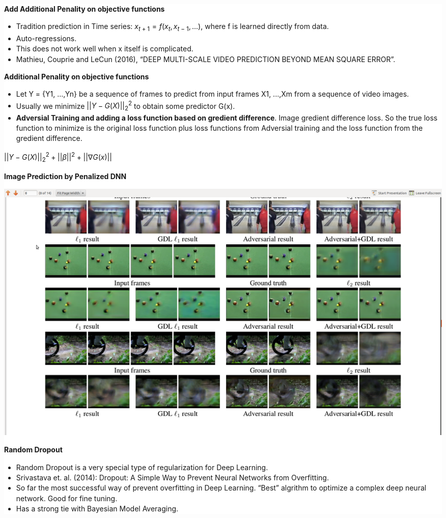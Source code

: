 **Add Additional Penality on objective functions**

- Tradition prediction in Time series: $x_{t+1} = f (x_t , x_{t−1}, ...)$, where f is learned directly from data.
- Auto-regressions.
- This does not work well when x itself is complicated.
- Mathieu, Couprie and LeCun (2016), “DEEP MULTI-SCALE VIDEO PREDICTION BEYOND MEAN SQUARE ERROR”.

**Additional Penality on objective functions**

- Let Y = {Y1, ...,Yn} be a sequence of frames to predict from input frames X1, ...,Xm from a sequence of video images.
- Usually we minimize $||Y − G(X)||_2^2$ to obtain some predictor G(x).
- **Adversial Training and adding a loss function based on gredient difference**. Image gredient difference loss. So the true loss function to minimize is the original loss function plus loss functions from Adversial training and the loss function from the gredient difference.

$||Y − G(X)||_2^2+||\beta||^2 +||\nabla G(x)||$

**Image Prediction by Penalized DNN**

![](img/day3-20.png)

**Random Dropout**

- Random Dropout is a very special type of regularization for Deep Learning.
- Srivastava et. al. (2014): Dropout: A Simple Way to Prevent Neural Networks from Overfitting.
- So far the most successful way of prevent overfitting in Deep Learning. “Best” algrithm to optimize a complex deep neural network. Good for fine tuning.
- Has a strong tie with Bayesian Model Averaging.
